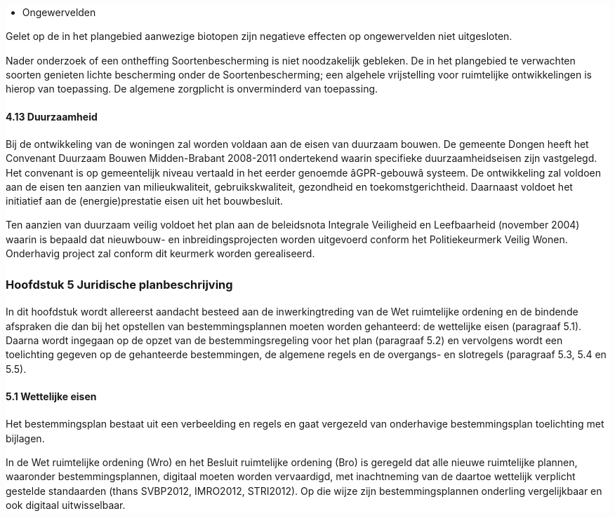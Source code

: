 * Ongewervelden

Gelet op de in het plangebied aanwezige biotopen zijn negatieve effecten op ongewervelden niet uitgesloten.

Nader onderzoek of een ontheffing Soortenbescherming is niet noodzakelijk gebleken. De in het plangebied te verwachten soorten genieten lichte bescherming onder de Soortenbescherming; een algehele vrijstelling voor ruimtelijke ontwikkelingen is hierop van toepassing. De algemene zorgplicht is onverminderd van toepassing.

#### 4\.13 Duurzaamheid

Bij de ontwikkeling van de woningen zal worden voldaan aan de eisen van duurzaam bouwen. De gemeente Dongen heeft het Convenant Duurzaam Bouwen Midden\-Brabant 2008\-2011 ondertekend waarin specifieke duurzaamheidseisen zijn vastgelegd. Het convenant is op gemeentelijk niveau vertaald in het eerder genoemde âGPR\-gebouwâ systeem. De ontwikkeling zal voldoen aan de eisen ten aanzien van milieukwaliteit, gebruikskwaliteit, gezondheid en toekomstgerichtheid. Daarnaast voldoet het initiatief aan de (energie)prestatie eisen uit het bouwbesluit.

Ten aanzien van duurzaam veilig voldoet het plan aan de beleidsnota Integrale Veiligheid en Leefbaarheid (november 2004\) waarin is bepaald dat nieuwbouw\- en inbreidingsprojecten worden uitgevoerd conform het Politiekeurmerk Veilig Wonen. Onderhavig project zal conform dit keurmerk worden gerealiseerd.

### Hoofdstuk 5 Juridische planbeschrijving

In dit hoofdstuk wordt allereerst aandacht besteed aan de inwerkingtreding van de Wet ruimtelijke ordening en de bindende afspraken die dan bij het opstellen van bestemmingsplannen moeten worden gehanteerd: de wettelijke eisen (paragraaf 5\.1\). Daarna wordt ingegaan op de opzet van de bestemmingsregeling voor het plan (paragraaf 5\.2\) en vervolgens wordt een toelichting gegeven op de gehanteerde bestemmingen, de algemene regels en de overgangs\- en slotregels (paragraaf 5\.3, 5\.4 en 5\.5\).

#### 5\.1 Wettelijke eisen

Het bestemmingsplan bestaat uit een verbeelding en regels en gaat vergezeld van onderhavige bestemmingsplan toelichting met bijlagen.

In de Wet ruimtelijke ordening (Wro) en het Besluit ruimtelijke ordening (Bro) is geregeld dat alle nieuwe ruimtelijke plannen, waaronder bestemmingsplannen, digitaal moeten worden vervaardigd, met inachtneming van de daartoe wettelijk verplicht gestelde standaarden (thans SVBP2012, IMRO2012, STRI2012\). Op die wijze zijn bestemmingsplannen onderling vergelijkbaar en ook digitaal uitwisselbaar.


